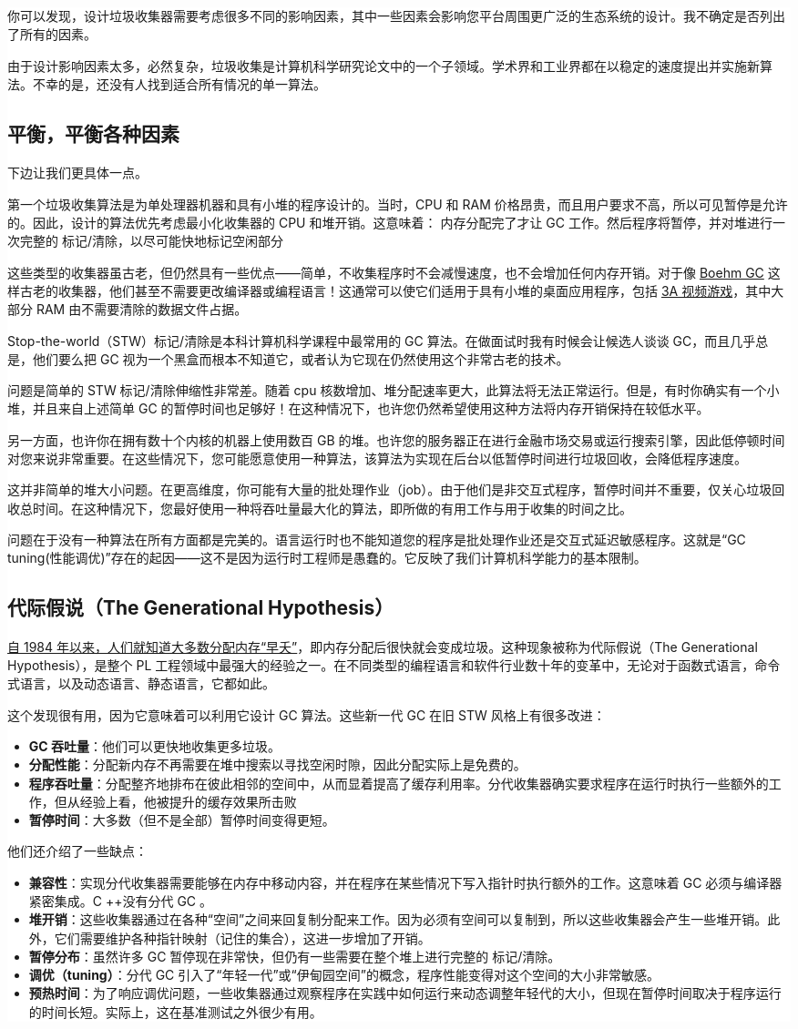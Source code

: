 你可以发现，设计垃圾收集器需要考虑很多不同的影响因素，其中一些因素会影响您平台周围更广泛的生态系统的设计。我不确定是否列出了所有的因素。

由于设计影响因素太多，必然复杂，垃圾收集是计算机科学研究论文中的一个子领域。学术界和工业界都在以稳定的速度提出并实施新算法。不幸的是，还没有人找到适合所有情况的单一算法。

## 平衡，平衡各种因素

下边让我们更具体一点。

第一个垃圾收集算法是为单处理器机器和具有小堆的程序设计的。当时，CPU 和 RAM 价格昂贵，而且用户要求不高，所以可见暂停是允许的。因此，设计的算法优先考虑最小化收集器的 CPU 和堆开销。这意味着： 内存分配完了才让 GC 工作。然后程序将暂停，并对堆进行一次完整的 标记/清除，以尽可能快地标记空闲部分

这些类型的收集器虽古老，但仍然具有一些优点——简单，不收集程序时不会减慢速度，也不会增加任何内存开销。对于像 [Boehm GC](http://www.hboehm.info/gc/) 这样古老的收集器，他们甚至不需要更改编译器或编程语言！这通常可以使它们适用于具有小堆的桌面应用程序，包括 [3A 视频游戏](https://wiki.unrealengine.com/Garbage_Collection_Overview)，其中大部分 RAM 由不需要清除的数据文件占据。

Stop-the-world（STW）标记/清除是本科计算机科学课程中最常用的 GC 算法。在做面试时我有时候会让候选人谈谈 GC，而且几乎总是，他们要么把 GC 视为一个黑盒而根本不知道它，或者认为它现在仍然使用这个非常古老的技术。



问题是简单的 STW 标记/清除伸缩性非常差。随着 cpu 核数增加、堆分配速率更大，此算法将无法正常运行。但是，有时你确实有一个小堆，并且来自上述简单 GC 的暂停时间也足够好！在这种情况下，也许您仍然希望使用这种方法将内存开销保持在较低水平。

另一方面，也许你在拥有数十个内核的机器上使用数百 GB 的堆。也许您的服务器正在进行金融市场交易或运行搜索引擎，因此低停顿时间对您来说非常重要。在这些情况下，您可能愿意使用一种算法，该算法为实现在后台以低暂停时间进行垃圾回收，会降低程序速度。

这并非简单的堆大小问题。在更高维度，你可能有大量的批处理作业（job）。由于他们是非交互式程序，暂停时间并不重要，仅关心垃圾回收总时间。在这种情况下，您最好使用一种将吞吐量最大化的算法，即所做的有用工作与用于收集的时间之比。



问题在于没有一种算法在所有方面都是完美的。语言运行时也不能知道您的程序是批处理作业还是交互式延迟敏感程序。这就是“GC tuning(性能调优)”存在的起因——这不是因为运行时工程师是愚蠢的。它反映了我们计算机科学能力的基本限制。

## 代际假说（The Generational Hypothesis）



[自 1984 年以来，人们就知道大多数分配内存“早夭”](http://citeseerx.ist.psu.edu/viewdoc/download?doi=10.1.1.122.4295&rep=rep1&type=pdf)，即内存分配后很快就会变成垃圾。这种现象被称为代际假说（The Generational Hypothesis），是整个 PL 工程领域中最强大的经验之一。在不同类型的编程语言和软件行业数十年的变革中，无论对于函数式语言，命令式语言，以及动态语言、静态语言，它都如此。

这个发现很有用，因为它意味着可以利用它设计 GC 算法。这些新一代 GC 在旧 STW 风格上有很多改进：

-   **GC 吞吐量**：他们可以更快地收集更多垃圾。
-   **分配性能**：分配新内存不再需要在堆中搜索以寻找空闲时隙，因此分配实际上是免费的。
-   **程序吞吐量**：分配整齐地排布在彼此相邻的空间中，从而显着提高了缓存利用率。分代收集器确实要求程序在运行时执行一些额外的工作，但从经验上看，他被提升的缓存效果所击败
-   **暂停时间**：大多数（但不是全部）暂停时间变得更短。

他们还介绍了一些缺点：

-   **兼容性**：实现分代收集器需要能够在内存中移动内容，并在程序在某些情况下写入指针时执行额外的工作。这意味着 GC 必须与编译器紧密集成。C ++没有分代 GC 。
    <!-- *  remember set？ -->
-   **堆开销**：这些收集器通过在各种“空间”之间来回复制分配来工作。因为必须有空间可以复制到，所以这些收集器会产生一些堆开销。此外，它们需要维护各种指针映射（记住的集合），这进一步增加了开销。
-   **暂停分布**：虽然许多 GC 暂停现在非常快，但仍有一些需要在整个堆上进行完整的 标记/清除。
-   **调优（tuning）**：分代 GC 引入了“年轻一代”或“伊甸园空间”的概念，程序性能变得对这个空间的大小非常敏感。
-   **预热时间**：为了响应调优问题，一些收集器通过观察程序在实践中如何运行来动态调整年轻代的大小，但现在暂停时间取决于程序运行的时间长短。实际上，这在基准测试之外很少有用。
